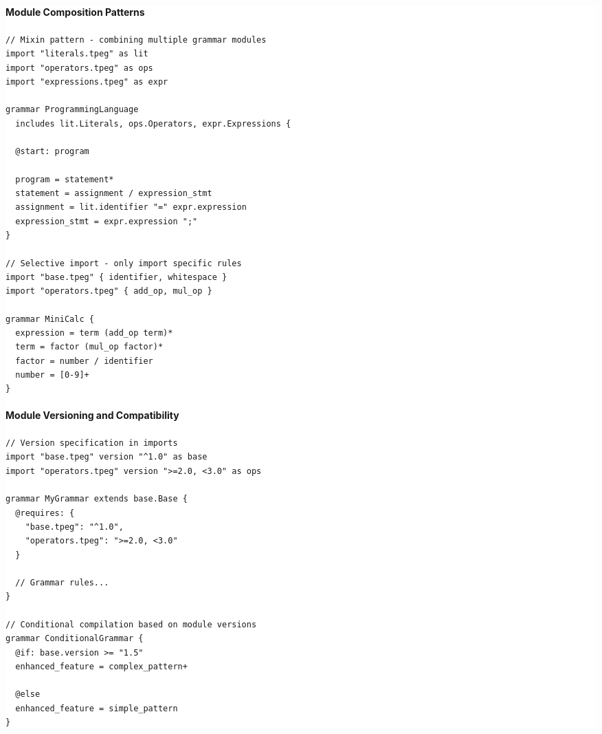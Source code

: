 #### Module Composition Patterns
```tpeg
// Mixin pattern - combining multiple grammar modules
import "literals.tpeg" as lit
import "operators.tpeg" as ops  
import "expressions.tpeg" as expr

grammar ProgrammingLanguage 
  includes lit.Literals, ops.Operators, expr.Expressions {
  
  @start: program
  
  program = statement*
  statement = assignment / expression_stmt
  assignment = lit.identifier "=" expr.expression
  expression_stmt = expr.expression ";"
}

// Selective import - only import specific rules
import "base.tpeg" { identifier, whitespace }
import "operators.tpeg" { add_op, mul_op }

grammar MiniCalc {
  expression = term (add_op term)*
  term = factor (mul_op factor)*  
  factor = number / identifier
  number = [0-9]+
}
```

#### Module Versioning and Compatibility
```tpeg
// Version specification in imports
import "base.tpeg" version "^1.0" as base
import "operators.tpeg" version ">=2.0, <3.0" as ops

grammar MyGrammar extends base.Base {
  @requires: {
    "base.tpeg": "^1.0",
    "operators.tpeg": ">=2.0, <3.0"
  }
  
  // Grammar rules...
}

// Conditional compilation based on module versions
grammar ConditionalGrammar {
  @if: base.version >= "1.5"
  enhanced_feature = complex_pattern+
  
  @else  
  enhanced_feature = simple_pattern
}
```
